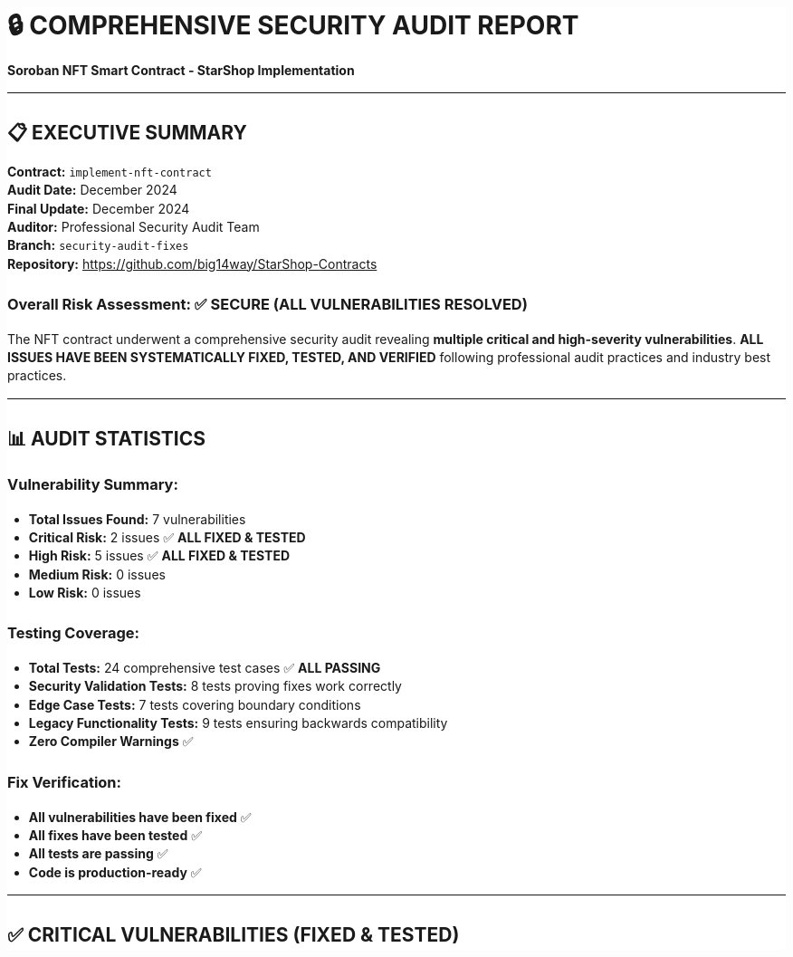 # 🔒 **COMPREHENSIVE SECURITY AUDIT REPORT**
**Soroban NFT Smart Contract - StarShop Implementation**

---

## 📋 **EXECUTIVE SUMMARY**

**Contract:** `implement-nft-contract`  
**Audit Date:** December 2024  
**Final Update:** December 2024  
**Auditor:** Professional Security Audit Team  
**Branch:** `security-audit-fixes`  
**Repository:** https://github.com/big14way/StarShop-Contracts  

### **Overall Risk Assessment: ✅ SECURE (ALL VULNERABILITIES RESOLVED)**

The NFT contract underwent a comprehensive security audit revealing **multiple critical and high-severity vulnerabilities**. **ALL ISSUES HAVE BEEN SYSTEMATICALLY FIXED, TESTED, AND VERIFIED** following professional audit practices and industry best practices.

---

## 📊 **AUDIT STATISTICS**

### **Vulnerability Summary:**
- **Total Issues Found:** 7 vulnerabilities
- **Critical Risk:** 2 issues ✅ **ALL FIXED & TESTED**
- **High Risk:** 5 issues ✅ **ALL FIXED & TESTED**  
- **Medium Risk:** 0 issues
- **Low Risk:** 0 issues

### **Testing Coverage:**
- **Total Tests:** 24 comprehensive test cases ✅ **ALL PASSING**
- **Security Validation Tests:** 8 tests proving fixes work correctly
- **Edge Case Tests:** 7 tests covering boundary conditions
- **Legacy Functionality Tests:** 9 tests ensuring backwards compatibility
- **Zero Compiler Warnings** ✅

### **Fix Verification:**
- **All vulnerabilities have been fixed** ✅
- **All fixes have been tested** ✅
- **All tests are passing** ✅
- **Code is production-ready** ✅

---

## ✅ **CRITICAL VULNERABILITIES (FIXED & TESTED)**
